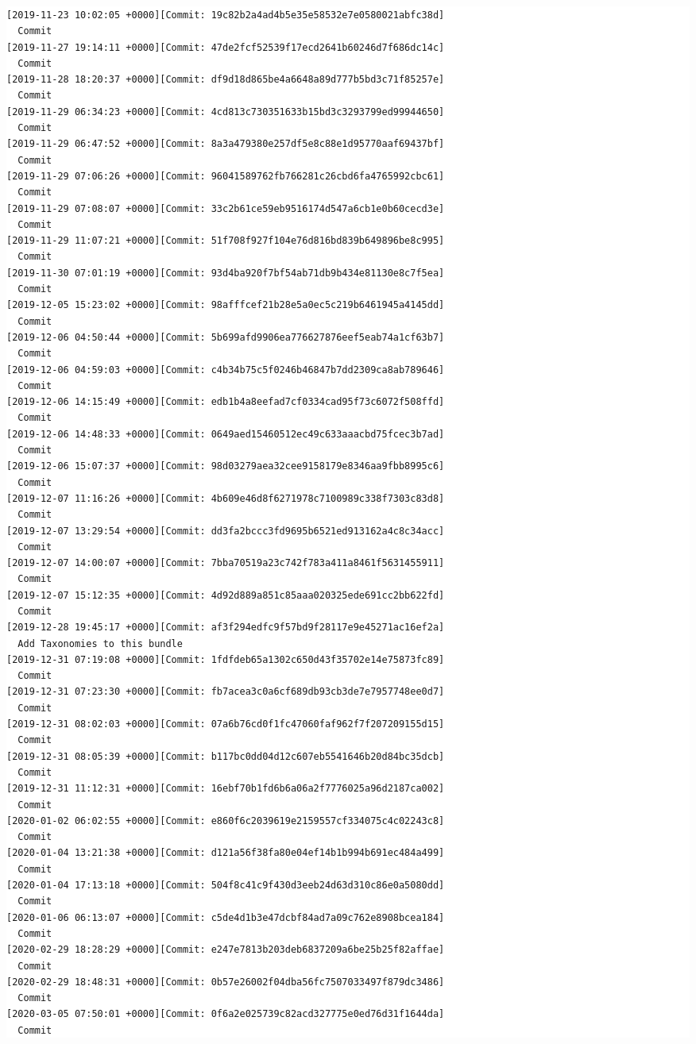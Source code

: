 	[2019-11-23 10:02:05 +0000][Commit: 19c82b2a4ad4b5e35e58532e7e0580021abfc38d]
	  Commit
	[2019-11-27 19:14:11 +0000][Commit: 47de2fcf52539f17ecd2641b60246d7f686dc14c]
	  Commit
	[2019-11-28 18:20:37 +0000][Commit: df9d18d865be4a6648a89d777b5bd3c71f85257e]
	  Commit
	[2019-11-29 06:34:23 +0000][Commit: 4cd813c730351633b15bd3c3293799ed99944650]
	  Commit
	[2019-11-29 06:47:52 +0000][Commit: 8a3a479380e257df5e8c88e1d95770aaf69437bf]
	  Commit
	[2019-11-29 07:06:26 +0000][Commit: 96041589762fb766281c26cbd6fa4765992cbc61]
	  Commit
	[2019-11-29 07:08:07 +0000][Commit: 33c2b61ce59eb9516174d547a6cb1e0b60cecd3e]
	  Commit
	[2019-11-29 11:07:21 +0000][Commit: 51f708f927f104e76d816bd839b649896be8c995]
	  Commit
	[2019-11-30 07:01:19 +0000][Commit: 93d4ba920f7bf54ab71db9b434e81130e8c7f5ea]
	  Commit
	[2019-12-05 15:23:02 +0000][Commit: 98afffcef21b28e5a0ec5c219b6461945a4145dd]
	  Commit
	[2019-12-06 04:50:44 +0000][Commit: 5b699afd9906ea776627876eef5eab74a1cf63b7]
	  Commit
	[2019-12-06 04:59:03 +0000][Commit: c4b34b75c5f0246b46847b7dd2309ca8ab789646]
	  Commit
	[2019-12-06 14:15:49 +0000][Commit: edb1b4a8eefad7cf0334cad95f73c6072f508ffd]
	  Commit
	[2019-12-06 14:48:33 +0000][Commit: 0649aed15460512ec49c633aaacbd75fcec3b7ad]
	  Commit
	[2019-12-06 15:07:37 +0000][Commit: 98d03279aea32cee9158179e8346aa9fbb8995c6]
	  Commit
	[2019-12-07 11:16:26 +0000][Commit: 4b609e46d8f6271978c7100989c338f7303c83d8]
	  Commit
	[2019-12-07 13:29:54 +0000][Commit: dd3fa2bccc3fd9695b6521ed913162a4c8c34acc]
	  Commit
	[2019-12-07 14:00:07 +0000][Commit: 7bba70519a23c742f783a411a8461f5631455911]
	  Commit
	[2019-12-07 15:12:35 +0000][Commit: 4d92d889a851c85aaa020325ede691cc2bb622fd]
	  Commit
	[2019-12-28 19:45:17 +0000][Commit: af3f294edfc9f57bd9f28117e9e45271ac16ef2a]
	  Add Taxonomies to this bundle
	[2019-12-31 07:19:08 +0000][Commit: 1fdfdeb65a1302c650d43f35702e14e75873fc89]
	  Commit
	[2019-12-31 07:23:30 +0000][Commit: fb7acea3c0a6cf689db93cb3de7e7957748ee0d7]
	  Commit
	[2019-12-31 08:02:03 +0000][Commit: 07a6b76cd0f1fc47060faf962f7f207209155d15]
	  Commit
	[2019-12-31 08:05:39 +0000][Commit: b117bc0dd04d12c607eb5541646b20d84bc35dcb]
	  Commit
	[2019-12-31 11:12:31 +0000][Commit: 16ebf70b1fd6b6a06a2f7776025a96d2187ca002]
	  Commit
	[2020-01-02 06:02:55 +0000][Commit: e860f6c2039619e2159557cf334075c4c02243c8]
	  Commit
	[2020-01-04 13:21:38 +0000][Commit: d121a56f38fa80e04ef14b1b994b691ec484a499]
	  Commit
	[2020-01-04 17:13:18 +0000][Commit: 504f8c41c9f430d3eeb24d63d310c86e0a5080dd]
	  Commit
	[2020-01-06 06:13:07 +0000][Commit: c5de4d1b3e47dcbf84ad7a09c762e8908bcea184]
	  Commit
	[2020-02-29 18:28:29 +0000][Commit: e247e7813b203deb6837209a6be25b25f82affae]
	  Commit
	[2020-02-29 18:48:31 +0000][Commit: 0b57e26002f04dba56fc7507033497f879dc3486]
	  Commit
	[2020-03-05 07:50:01 +0000][Commit: 0f6a2e025739c82acd327775e0ed76d31f1644da]
	  Commit